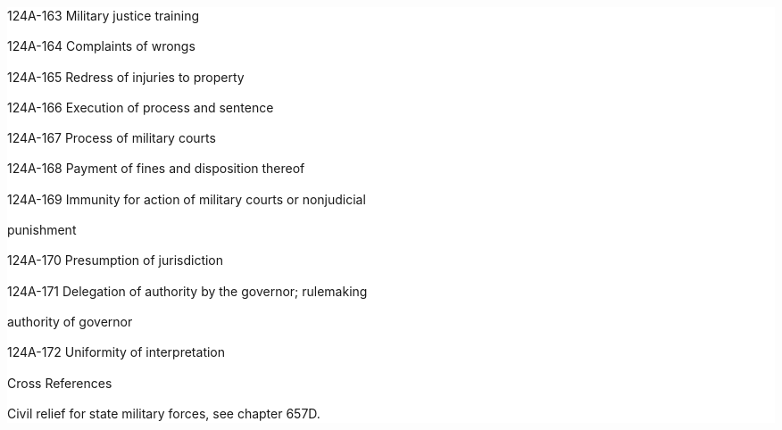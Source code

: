 124A-163 Military justice training

124A-164 Complaints of wrongs

124A-165 Redress of injuries to property

124A-166 Execution of process and sentence

124A-167 Process of military courts

124A-168 Payment of fines and disposition thereof

124A-169 Immunity for action of military courts or nonjudicial

punishment

124A-170 Presumption of jurisdiction

124A-171 Delegation of authority by the governor; rulemaking

authority of governor

124A-172 Uniformity of interpretation

Cross References

Civil relief for state military forces, see chapter 657D.